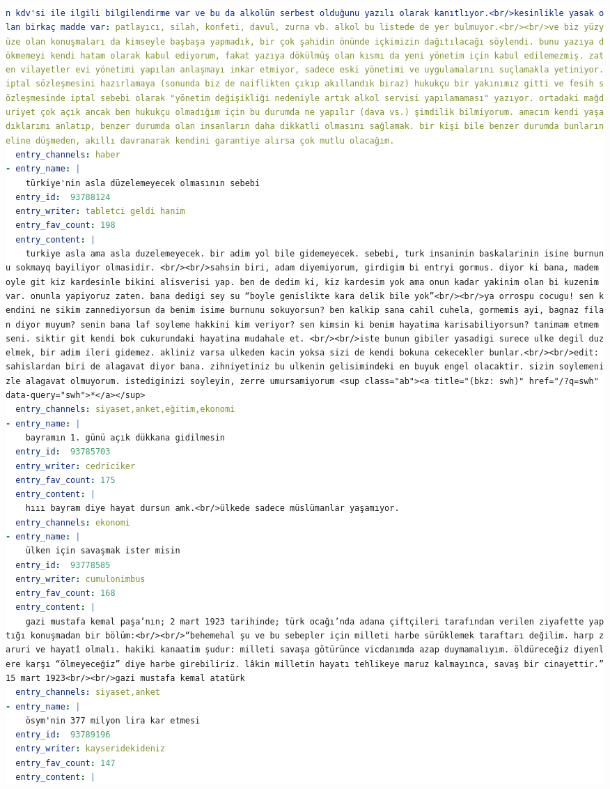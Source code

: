 ```yaml
n kdv'si ile ilgili bilgilendirme var ve bu da alkolün serbest olduğunu yazılı olarak kanıtlıyor.<br/>kesinlikle yasak olan birkaç madde var: patlayıcı, silah, konfeti, davul, zurna vb. alkol bu listede de yer bulmuyor.<br/><br/>ve biz yüzyüze olan konuşmaları da kimseyle başbaşa yapmadık, bir çok şahidin önünde içkimizin dağıtılacağı söylendi. bunu yazıya dökmemeyi kendi hatam olarak kabul ediyorum, fakat yazıya dökülmüş olan kısmı da yeni yönetim için kabul edilemezmiş. zaten vilayetler evi yönetimi yapılan anlaşmayı inkar etmiyor, sadece eski yönetimi ve uygulamalarını suçlamakla yetiniyor. iptal sözleşmesini hazırlamaya (sonunda biz de naiflikten çıkıp akıllandık biraz) hukukçu bir yakınımız gitti ve fesih sözleşmesinde iptal sebebi olarak "yönetim değişikliği nedeniyle artık alkol servisi yapılamaması" yazıyor. ortadaki mağduriyet çok açık ancak ben hukukçu olmadığım için bu durumda ne yapılır (dava vs.) şimdilik bilmiyorum. amacım kendi yaşadıklarımı anlatıp, benzer durumda olan insanların daha dikkatli olmasını sağlamak. bir kişi bile benzer durumda bunların eline düşmeden, akıllı davranarak kendini garantiye alırsa çok mutlu olacağım.
  entry_channels: haber
- entry_name: |
    türkiye'nin asla düzelemeyecek olmasının sebebi
  entry_id:  93788124
  entry_writer: tabletci geldi hanim
  entry_fav_count: 198
  entry_content: |
    turkiye asla ama asla duzelemeyecek. bir adim yol bile gidemeyecek. sebebi, turk insaninin baskalarinin isine burnunu sokmayq bayiliyor olmasidir. <br/><br/>sahsin biri, adam diyemiyorum, girdigim bi entryi gormus. diyor ki bana, madem oyle git kiz kardesinle bikini alisverisi yap. ben de dedim ki, kiz kardesim yok ama onun kadar yakinim olan bi kuzenim var. onunla yapiyoruz zaten. bana dedigi sey su “boyle genislikte kara delik bile yok”<br/><br/>ya orrospu cocugu! sen kendini ne sikim zannediyorsun da benim isime burnunu sokuyorsun? ben kalkip sana cahil cuhela, gormemis ayi, bagnaz filan diyor muyum? senin bana laf soyleme hakkini kim veriyor? sen kimsin ki benim hayatima karisabiliyorsun? tanimam etmem seni. siktir git kendi bok cukurundaki hayatina mudahale et. <br/><br/>iste bunun gibiler yasadigi surece ulke degil duzelmek, bir adim ileri gidemez. akliniz varsa ulkeden kacin yoksa sizi de kendi bokuna cekecekler bunlar.<br/><br/>edit: sahislardan biri de alagavat diyor bana. zihniyetiniz bu ulkenin gelisimindeki en buyuk engel olacaktir. sizin soylemenizle alagavat olmuyorum. istediginizi soyleyin, zerre umursamiyorum <sup class="ab"><a title="(bkz: swh)" href="/?q=swh" data-query="swh">*</a></sup>
  entry_channels: siyaset,anket,eğitim,ekonomi
- entry_name: |
    bayramın 1. günü açık dükkana gidilmesin
  entry_id:  93785703
  entry_writer: cedriciker
  entry_fav_count: 175
  entry_content: |
    hııı bayram diye hayat dursun amk.<br/>ülkede sadece müslümanlar yaşamıyor.
  entry_channels: ekonomi
- entry_name: |
    ülken için savaşmak ister misin
  entry_id:  93778585
  entry_writer: cumulonimbus
  entry_fav_count: 168
  entry_content: |
    gazi mustafa kemal paşa’nın; 2 mart 1923 tarihinde; türk ocağı’nda adana çiftçileri tarafından verilen ziyafette yaptığı konuşmadan bir bölüm:<br/><br/>“behemehal şu ve bu sebepler için milleti harbe sürüklemek taraftarı değilim. harp zaruri ve hayatî olmalı. hakiki kanaatim şudur: milleti savaşa götürünce vicdanımda azap duymamalıyım. öldüreceğiz diyenlere karşı “ölmeyeceğiz” diye harbe girebiliriz. lâkin milletin hayatı tehlikeye maruz kalmayınca, savaş bir cinayettir.” 15 mart 1923<br/><br/>gazi mustafa kemal atatürk
  entry_channels: siyaset,anket
- entry_name: |
    ösym'nin 377 milyon lira kar etmesi
  entry_id:  93789196
  entry_writer: kayseridekideniz
  entry_fav_count: 147
  entry_content: |
```